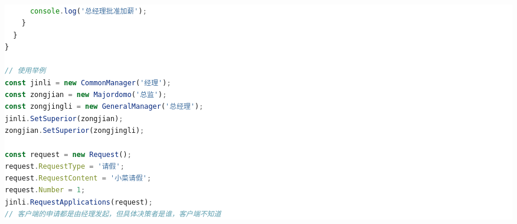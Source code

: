 ```ts
      console.log('总经理批准加薪');
    }
  }
}

// 使用举例
const jinli = new CommonManager('经理');
const zongjian = new Majordomo('总监');
const zongjingli = new GeneralManager('总经理');
jinli.SetSuperior(zongjian);
zongjian.SetSuperior(zongjingli);

const request = new Request();
request.RequestType = '请假';
request.RequestContent = '小菜请假';
request.Number = 1;
jinli.RequestApplications(request);
// 客户端的申请都是由经理发起，但具体决策者是谁，客户端不知道
```
